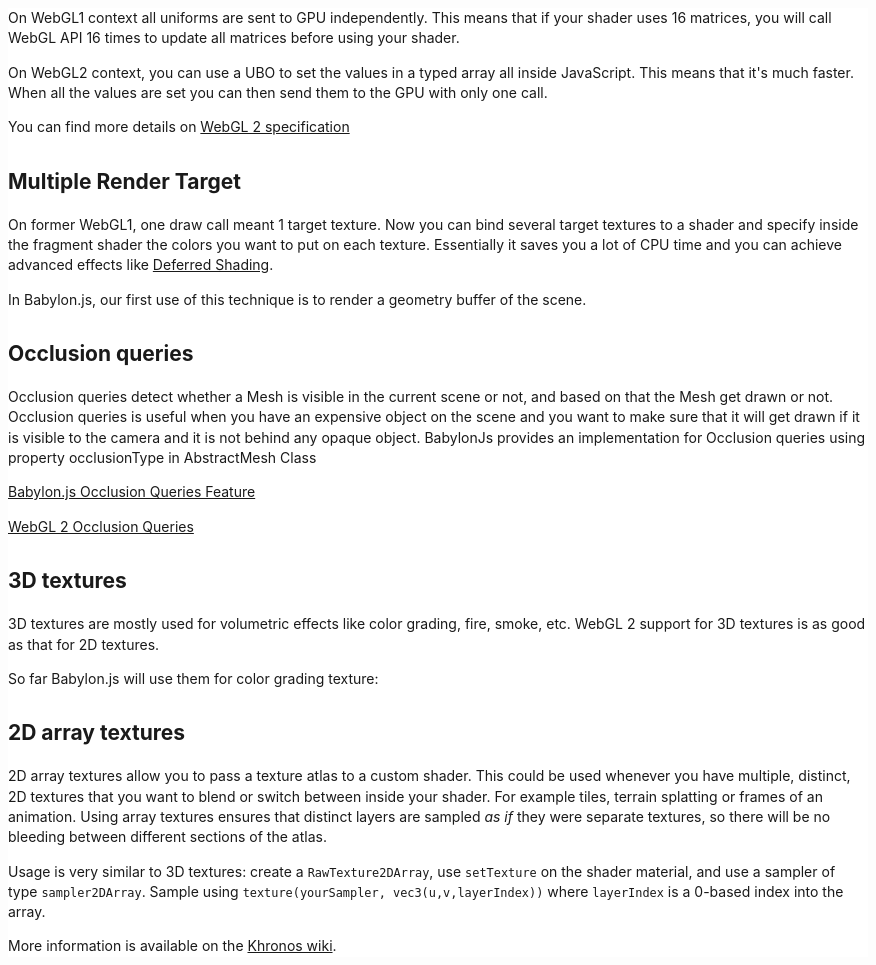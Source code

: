On WebGL1 context all uniforms are sent to GPU independently. This means that if your shader uses 16 matrices, you will call WebGL API 16 times to update all matrices before using your shader.

On WebGL2 context, you can use a UBO to set the values in a typed array all inside JavaScript. This means that it's much faster. When all the values are set you can then send them to the GPU with only one call.

You can find more details on [WebGL 2 specification](https://www.khronos.org/registry/webgl/specs/latest/2.0/#3.7.16)

## Multiple Render Target

On former WebGL1, one draw call meant 1 target texture. Now you can bind several target textures to a shader and specify inside the fragment shader the colors you want to put on each texture. Essentially it saves you a lot of CPU time and you can achieve advanced effects like [Deferred Shading](https://fr.wikipedia.org/wiki/Deferred_Shading).

In Babylon.js, our first use of this technique is to render a geometry buffer of the scene.

## Occlusion queries

Occlusion queries detect whether a Mesh is visible in the current scene or not, and based on that the Mesh get drawn or not. Occlusion queries is useful when you have an expensive object on the scene and you want to make sure that it will get drawn if it is visible to the camera and it is not behind any opaque object. BabylonJs provides an implementation for Occlusion queries using property occlusionType in AbstractMesh Class

[Babylon.js Occlusion Queries Feature](/features/featuresDeepDive/occlusionQueries)

[WebGL 2 Occlusion Queries](https://www.khronos.org/opengl/wiki/Query_Object#Occlusion_queries)

## 3D textures

3D textures are mostly used for volumetric effects like color grading, fire, smoke, etc. WebGL 2 support for 3D textures is as good as that for 2D textures.

So far Babylon.js will use them for color grading texture: <Playground id="#17VHYI#2" title="3D Textures Example" description="Simple example of using 3D textures."/>

## 2D array textures

2D array textures allow you to pass a texture atlas to a custom shader. This could be used whenever you have multiple, distinct, 2D textures that you want to blend or switch between inside your shader. For example tiles, terrain splatting or frames of an animation. Using array textures ensures that distinct layers are sampled _as if_ they were separate textures, so there will be no bleeding between different sections of the atlas.

Usage is very similar to 3D textures: create a `RawTexture2DArray`, use `setTexture` on the shader material, and use a sampler of type `sampler2DArray`. Sample using `texture(yourSampler, vec3(u,v,layerIndex))` where `layerIndex` is a 0-based index into the array.

More information is available on the [Khronos wiki](https://khronos.org/opengl/wiki/Array_Texture).

<Playground id="#XEVUD9" title="2D Array Textures Example" description="2D Array Textures Example"/>
